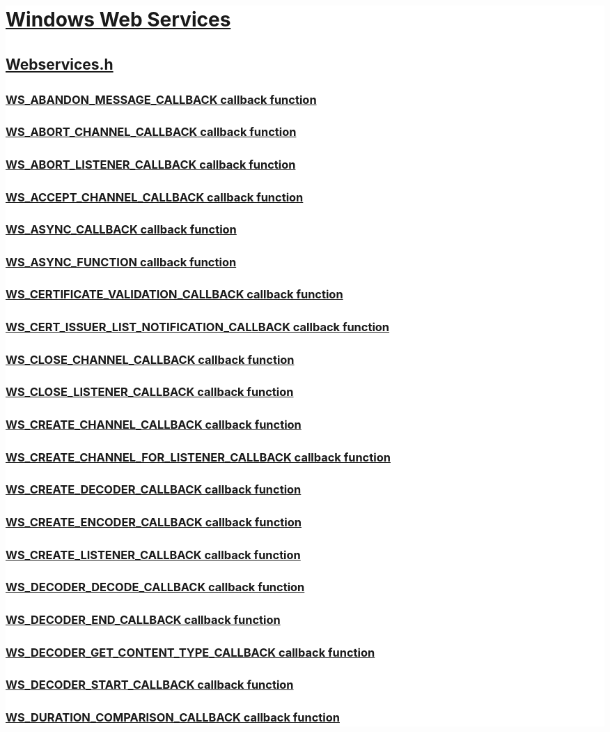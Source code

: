 # [Windows Web Services](../_wsw/index.md)
## [Webservices.h](index.md)
### [WS_ABANDON_MESSAGE_CALLBACK callback function](../webservices/nc-webservices-ws_abandon_message_callback.md)
### [WS_ABORT_CHANNEL_CALLBACK callback function](../webservices/nc-webservices-ws_abort_channel_callback.md)
### [WS_ABORT_LISTENER_CALLBACK callback function](../webservices/nc-webservices-ws_abort_listener_callback.md)
### [WS_ACCEPT_CHANNEL_CALLBACK callback function](../webservices/nc-webservices-ws_accept_channel_callback.md)
### [WS_ASYNC_CALLBACK callback function](../webservices/nc-webservices-ws_async_callback.md)
### [WS_ASYNC_FUNCTION callback function](../webservices/nc-webservices-ws_async_function.md)
### [WS_CERTIFICATE_VALIDATION_CALLBACK callback function](../webservices/nc-webservices-ws_certificate_validation_callback.md)
### [WS_CERT_ISSUER_LIST_NOTIFICATION_CALLBACK callback function](../webservices/nc-webservices-ws_cert_issuer_list_notification_callback.md)
### [WS_CLOSE_CHANNEL_CALLBACK callback function](../webservices/nc-webservices-ws_close_channel_callback.md)
### [WS_CLOSE_LISTENER_CALLBACK callback function](../webservices/nc-webservices-ws_close_listener_callback.md)
### [WS_CREATE_CHANNEL_CALLBACK callback function](../webservices/nc-webservices-ws_create_channel_callback.md)
### [WS_CREATE_CHANNEL_FOR_LISTENER_CALLBACK callback function](../webservices/nc-webservices-ws_create_channel_for_listener_callback.md)
### [WS_CREATE_DECODER_CALLBACK callback function](../webservices/nc-webservices-ws_create_decoder_callback.md)
### [WS_CREATE_ENCODER_CALLBACK callback function](../webservices/nc-webservices-ws_create_encoder_callback.md)
### [WS_CREATE_LISTENER_CALLBACK callback function](../webservices/nc-webservices-ws_create_listener_callback.md)
### [WS_DECODER_DECODE_CALLBACK callback function](../webservices/nc-webservices-ws_decoder_decode_callback.md)
### [WS_DECODER_END_CALLBACK callback function](../webservices/nc-webservices-ws_decoder_end_callback.md)
### [WS_DECODER_GET_CONTENT_TYPE_CALLBACK callback function](../webservices/nc-webservices-ws_decoder_get_content_type_callback.md)
### [WS_DECODER_START_CALLBACK callback function](../webservices/nc-webservices-ws_decoder_start_callback.md)
### [WS_DURATION_COMPARISON_CALLBACK callback function](../webservices/nc-webservices-ws_duration_comparison_callback.md)